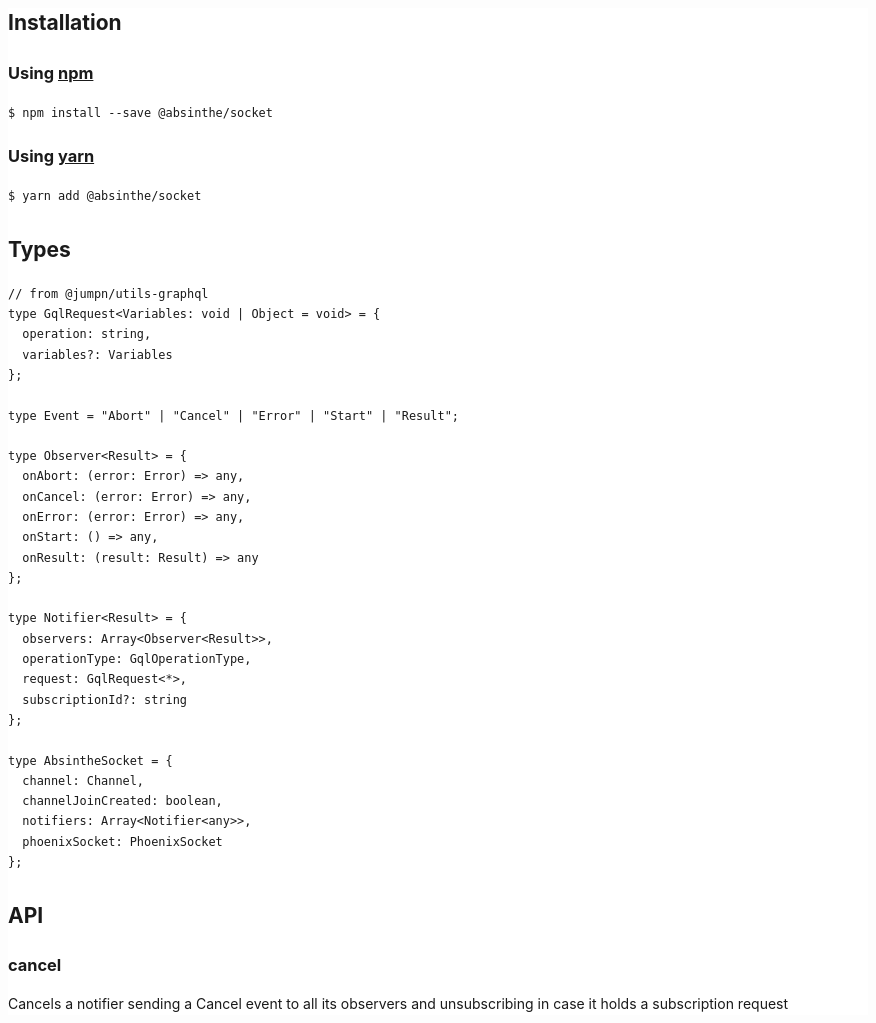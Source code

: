 ## Installation

### Using [npm](https://docs.npmjs.com/cli/npm)

    $ npm install --save @absinthe/socket

### Using [yarn](https://yarnpkg.com)

    $ yarn add @absinthe/socket

## Types

```flowtype
// from @jumpn/utils-graphql
type GqlRequest<Variables: void | Object = void> = {
  operation: string,
  variables?: Variables
};

type Event = "Abort" | "Cancel" | "Error" | "Start" | "Result";

type Observer<Result> = {
  onAbort: (error: Error) => any,
  onCancel: (error: Error) => any,
  onError: (error: Error) => any,
  onStart: () => any,
  onResult: (result: Result) => any
};

type Notifier<Result> = {
  observers: Array<Observer<Result>>,
  operationType: GqlOperationType,
  request: GqlRequest<*>,
  subscriptionId?: string
};

type AbsintheSocket = {
  channel: Channel,
  channelJoinCreated: boolean,
  notifiers: Array<Notifier<any>>,
  phoenixSocket: PhoenixSocket
};
```

## API



### cancel

Cancels a notifier sending a Cancel event to all its observers and
unsubscribing in case it holds a subscription request
